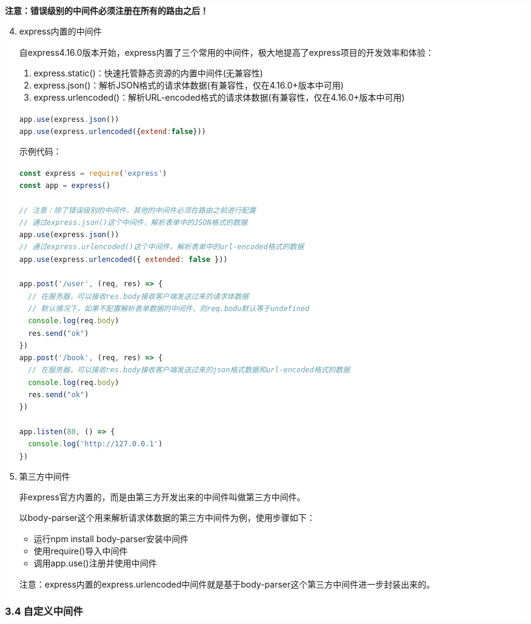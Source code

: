    **注意：错误级别的中间件必须注册在所有的路由之后！**

4. express内置的中间件

   自express4.16.0版本开始，express内置了三个常用的中间件，极大地提高了express项目的开发效率和体验：

   1. express.static()：快速托管静态资源的内置中间件(无兼容性)
   2. express.json()：解析JSON格式的请求体数据(有兼容性，仅在4.16.0+版本中可用)
   3. express.urlencoded()：解析URL-encoded格式的请求体数据(有兼容性，仅在4.16.0+版本中可用)

   ```js
   app.use(express.json())
   app.use(express.urlencoded({extend:false}))
   ```

   示例代码：

   ```js
   const express = require('express')
   const app = express()
   
   // 注意：除了错误级别的中间件，其他的中间件必须在路由之前进行配置
   // 通过express.json()这个中间件，解析表单中的JSON格式的数据
   app.use(express.json())
   // 通过express.urlencoded()这个中间件，解析表单中的url-encoded格式的数据
   app.use(express.urlencoded({ extended: false }))
   
   app.post('/user', (req, res) => {
     // 在服务器，可以接收res.body接收客户端发送过来的请求体数据
     // 默认情况下，如果不配置解析表单数据的中间件，则req.bodu默认等于undefined
     console.log(req.body)
     res.send("ok")
   })
   app.post('/book', (req, res) => {
     // 在服务器，可以接收res.body接收客户端发送过来的json格式数据和url-encoded格式的数据
     console.log(req.body)
     res.send("ok")
   })
   
   app.listen(80, () => {
     console.log('http://127.0.0.1')
   })
   ```

5. 第三方中间件

   非express官方内置的，而是由第三方开发出来的中间件叫做第三方中间件。

   以body-parser这个用来解析请求体数据的第三方中间件为例，使用步骤如下：

   - 运行npm install body-parser安装中间件
   - 使用require()导入中间件
   - 调用app.use()注册并使用中间件

   注意：express内置的express.urlencoded中间件就是基于body-parser这个第三方中间件进一步封装出来的。

### 3.4 自定义中间件
